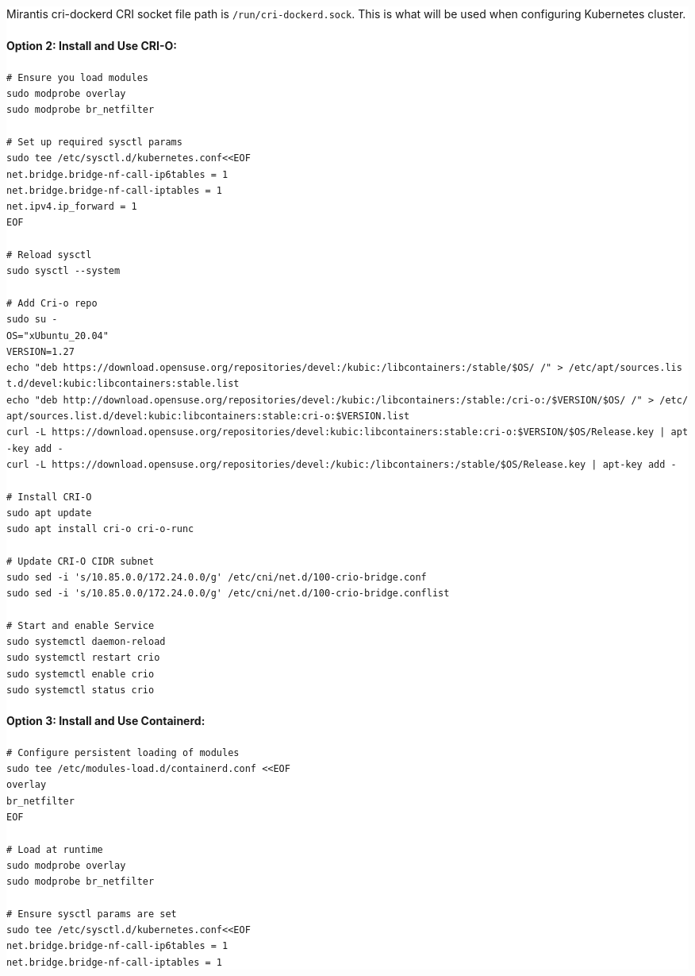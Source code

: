 Mirantis cri-dockerd CRI socket file path is `/run/cri-dockerd.sock`. This is what will be used when configuring Kubernetes cluster.

#### Option 2: Install and Use CRI-O:

```
# Ensure you load modules
sudo modprobe overlay
sudo modprobe br_netfilter

# Set up required sysctl params
sudo tee /etc/sysctl.d/kubernetes.conf<<EOF
net.bridge.bridge-nf-call-ip6tables = 1
net.bridge.bridge-nf-call-iptables = 1
net.ipv4.ip_forward = 1
EOF

# Reload sysctl
sudo sysctl --system

# Add Cri-o repo
sudo su -
OS="xUbuntu_20.04"
VERSION=1.27
echo "deb https://download.opensuse.org/repositories/devel:/kubic:/libcontainers:/stable/$OS/ /" > /etc/apt/sources.list.d/devel:kubic:libcontainers:stable.list
echo "deb http://download.opensuse.org/repositories/devel:/kubic:/libcontainers:/stable:/cri-o:/$VERSION/$OS/ /" > /etc/apt/sources.list.d/devel:kubic:libcontainers:stable:cri-o:$VERSION.list
curl -L https://download.opensuse.org/repositories/devel:kubic:libcontainers:stable:cri-o:$VERSION/$OS/Release.key | apt-key add -
curl -L https://download.opensuse.org/repositories/devel:/kubic:/libcontainers:/stable/$OS/Release.key | apt-key add -

# Install CRI-O
sudo apt update
sudo apt install cri-o cri-o-runc

# Update CRI-O CIDR subnet
sudo sed -i 's/10.85.0.0/172.24.0.0/g' /etc/cni/net.d/100-crio-bridge.conf
sudo sed -i 's/10.85.0.0/172.24.0.0/g' /etc/cni/net.d/100-crio-bridge.conflist

# Start and enable Service
sudo systemctl daemon-reload
sudo systemctl restart crio
sudo systemctl enable crio
sudo systemctl status crio
```

#### Option 3: Install and Use Containerd:

```
# Configure persistent loading of modules
sudo tee /etc/modules-load.d/containerd.conf <<EOF
overlay
br_netfilter
EOF

# Load at runtime
sudo modprobe overlay
sudo modprobe br_netfilter

# Ensure sysctl params are set
sudo tee /etc/sysctl.d/kubernetes.conf<<EOF
net.bridge.bridge-nf-call-ip6tables = 1
net.bridge.bridge-nf-call-iptables = 1
```